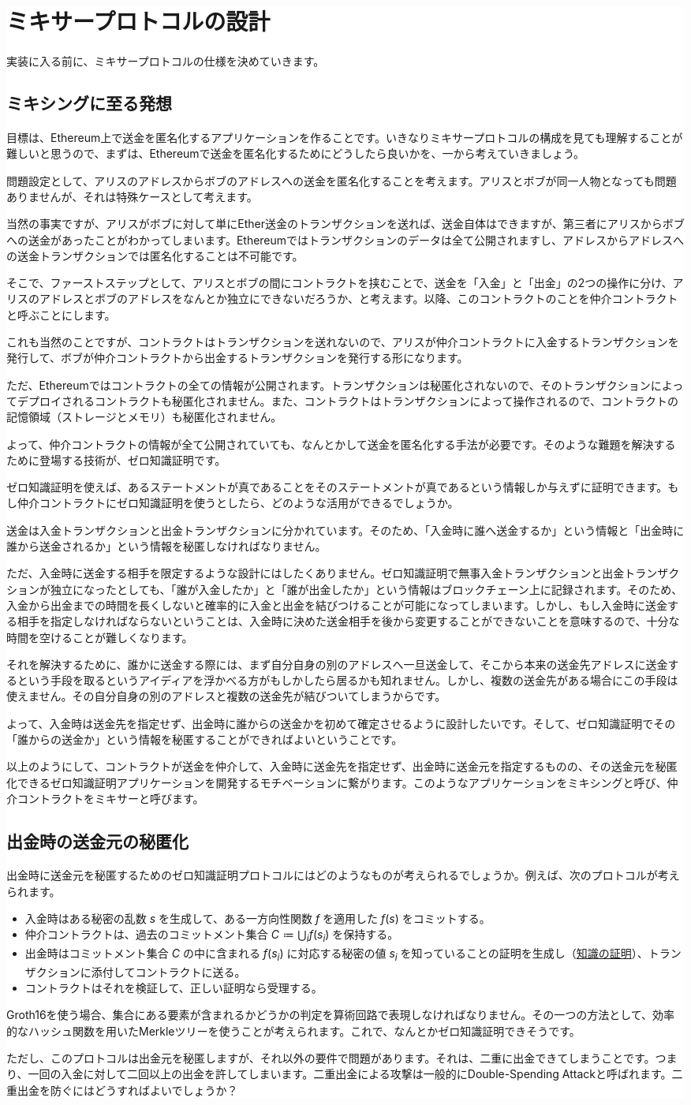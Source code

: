 # ミキサープロトコルの設計

実装に入る前に、ミキサープロトコルの仕様を決めていきます。

## ミキシングに至る発想

目標は、Ethereum上で送金を匿名化するアプリケーションを作ることです。いきなりミキサープロトコルの構成を見ても理解することが難しいと思うので、まずは、Ethereumで送金を匿名化するためにどうしたら良いかを、一から考えていきましょう。

問題設定として、アリスのアドレスからボブのアドレスへの送金を匿名化することを考えます。アリスとボブが同一人物となっても問題ありませんが、それは特殊ケースとして考えます。

当然の事実ですが、アリスがボブに対して単にEther送金のトランザクションを送れば、送金自体はできますが、第三者にアリスからボブへの送金があったことがわかってしまいます。Ethereumではトランザクションのデータは全て公開されますし、アドレスからアドレスへの送金トランザクションでは匿名化することは不可能です。

そこで、ファーストステップとして、アリスとボブの間にコントラクトを挟むことで、送金を「入金」と「出金」の2つの操作に分け、アリスのアドレスとボブのアドレスをなんとか独立にできないだろうか、と考えます。以降、このコントラクトのことを仲介コントラクトと呼ぶことにします。

これも当然のことですが、コントラクトはトランザクションを送れないので、アリスが仲介コントラクトに入金するトランザクションを発行して、ボブが仲介コントラクトから出金するトランザクションを発行する形になります。

ただ、Ethereumではコントラクトの全ての情報が公開されます。トランザクションは秘匿化されないので、そのトランザクションによってデプロイされるコントラクトも秘匿化されません。また、コントラクトはトランザクションによって操作されるので、コントラクトの記憶領域（ストレージとメモリ）も秘匿化されません。

よって、仲介コントラクトの情報が全て公開されていても、なんとかして送金を匿名化する手法が必要です。そのような難題を解決するために登場する技術が、ゼロ知識証明です。

ゼロ知識証明を使えば、あるステートメントが真であることをそのステートメントが真であるという情報しか与えずに証明できます。もし仲介コントラクトにゼロ知識証明を使うとしたら、どのような活用ができるでしょうか。

送金は入金トランザクションと出金トランザクションに分かれています。そのため、「入金時に誰へ送金するか」という情報と「出金時に誰から送金されるか」という情報を秘匿しなければなりません。

ただ、入金時に送金する相手を限定するような設計にはしたくありません。ゼロ知識証明で無事入金トランザクションと出金トランザクションが独立になったとしても、「誰が入金したか」と「誰が出金したか」という情報はブロックチェーン上に記録されます。そのため、入金から出金までの時間を長くしないと確率的に入金と出金を結びつけることが可能になってしまいます。しかし、もし入金時に送金する相手を指定しなければならないということは、入金時に決めた送金相手を後から変更することができないことを意味するので、十分な時間を空けることが難しくなります。

それを解決するために、誰かに送金する際には、まず自分自身の別のアドレスへ一旦送金して、そこから本来の送金先アドレスに送金するという手段を取るというアイディアを浮かべる方がもしかしたら居るかも知れません。しかし、複数の送金先がある場合にこの手段は使えません。その自分自身の別のアドレスと複数の送金先が結びついてしまうからです。

よって、入金時は送金先を指定せず、出金時に誰からの送金かを初めて確定させるように設計したいです。そして、ゼロ知識証明でその「誰からの送金か」という情報を秘匿することができればよいということです。

以上のようにして、コントラクトが送金を仲介して、入金時に送金先を指定せず、出金時に送金元を指定するものの、その送金元を秘匿化できるゼロ知識証明アプリケーションを開発するモチベーションに繋がります。このようなアプリケーションをミキシングと呼び、仲介コントラクトをミキサーと呼びます。

## 出金時の送金元の秘匿化

出金時に送金元を秘匿するためのゼロ知識証明プロトコルにはどのようなものが考えられるでしょうか。例えば、次のプロトコルが考えられます。

- 入金時はある秘密の乱数 $s$ を生成して、ある一方向性関数 $f$ を適用した $f(s)$ をコミットする。
- 仲介コントラクトは、過去のコミットメント集合 $C \coloneqq \bigcup_i f(s_i)$ を保持する。
- 出金時はコミットメント集合 $C$ の中に含まれる $f(s_i)$ に対応する秘密の値 $s_i$ を知っていることの証明を生成し（[知識の証明](../zkp-theory/proof-of-knowledge.md)）、トランザクションに添付してコントラクトに送る。 
- コントラクトはそれを検証して、正しい証明なら受理する。

Groth16を使う場合、集合にある要素が含まれるかどうかの判定を算術回路で表現しなければなりません。その一つの方法として、効率的なハッシュ関数を用いたMerkleツリーを使うことが考えられます。これで、なんとかゼロ知識証明できそうです。

ただし、このプロトコルは出金元を秘匿しますが、それ以外の要件で問題があります。それは、二重に出金できてしまうことです。つまり、一回の入金に対して二回以上の出金を許してしまいます。二重出金による攻撃は一般的にDouble-Spending Attackと呼ばれます。二重出金を防ぐにはどうすればよいでしょうか？
